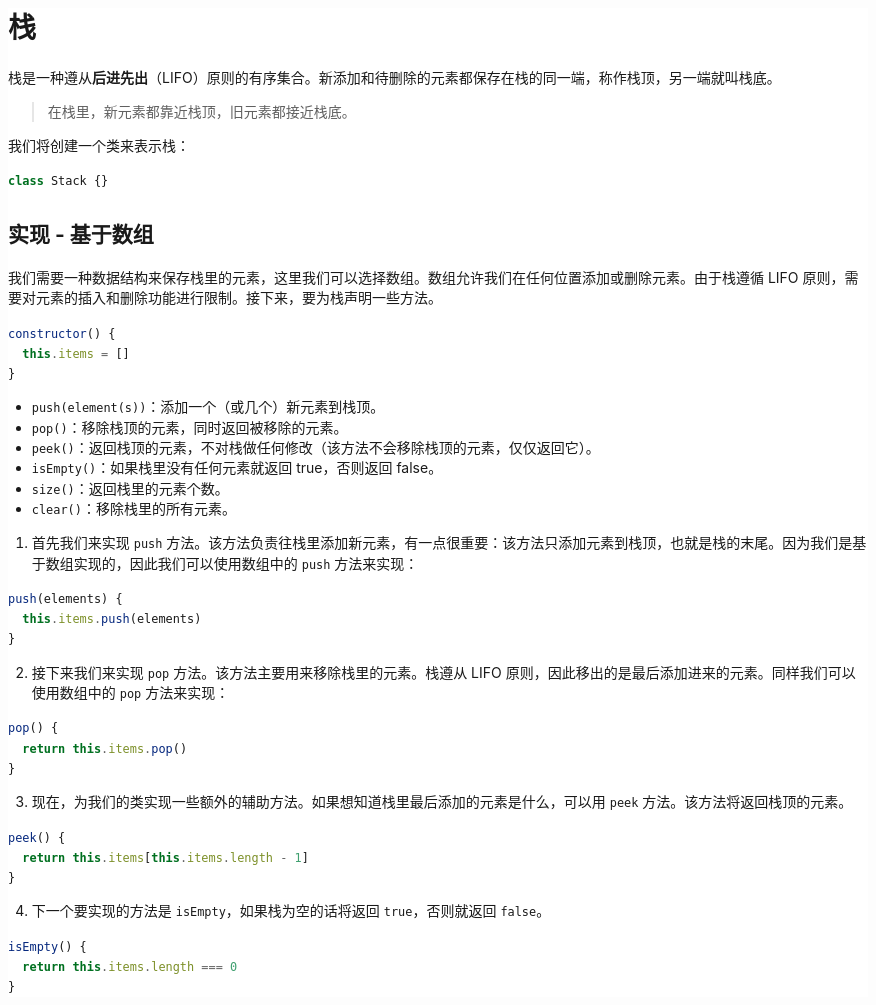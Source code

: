 # 栈

栈是一种遵从**后进先出**（LIFO）原则的有序集合。新添加和待删除的元素都保存在栈的同一端，称作栈顶，另一端就叫栈底。

> 在栈里，新元素都靠近栈顶，旧元素都接近栈底。

我们将创建一个类来表示栈：

```js
class Stack {}
```

## 实现 - 基于数组

我们需要一种数据结构来保存栈里的元素，这里我们可以选择数组。数组允许我们在任何位置添加或删除元素。由于栈遵循 LIFO 原则，需要对元素的插入和删除功能进行限制。接下来，要为栈声明一些方法。

```js
constructor() {
  this.items = []
}
```

- `push(element(s))`：添加一个（或几个）新元素到栈顶。
- `pop()`：移除栈顶的元素，同时返回被移除的元素。
- `peek()`：返回栈顶的元素，不对栈做任何修改（该方法不会移除栈顶的元素，仅仅返回它）。
- `isEmpty()`：如果栈里没有任何元素就返回 true，否则返回 false。
- `size()`：返回栈里的元素个数。
- `clear()`：移除栈里的所有元素。

1. 首先我们来实现 `push` 方法。该方法负责往栈里添加新元素，有一点很重要：该方法只添加元素到栈顶，也就是栈的末尾。因为我们是基于数组实现的，因此我们可以使用数组中的 `push` 方法来实现：

```js
push(elements) {
  this.items.push(elements)
}
```

2. 接下来我们来实现 `pop` 方法。该方法主要用来移除栈里的元素。栈遵从 LIFO 原则，因此移出的是最后添加进来的元素。同样我们可以使用数组中的 `pop` 方法来实现：

```js
pop() {
  return this.items.pop()
}
```

3. 现在，为我们的类实现一些额外的辅助方法。如果想知道栈里最后添加的元素是什么，可以用 `peek` 方法。该方法将返回栈顶的元素。

```js
peek() {
  return this.items[this.items.length - 1]
}
```

4. 下一个要实现的方法是 `isEmpty`，如果栈为空的话将返回 `true`，否则就返回 `false`。

```js
isEmpty() {
  return this.items.length === 0
}
```
